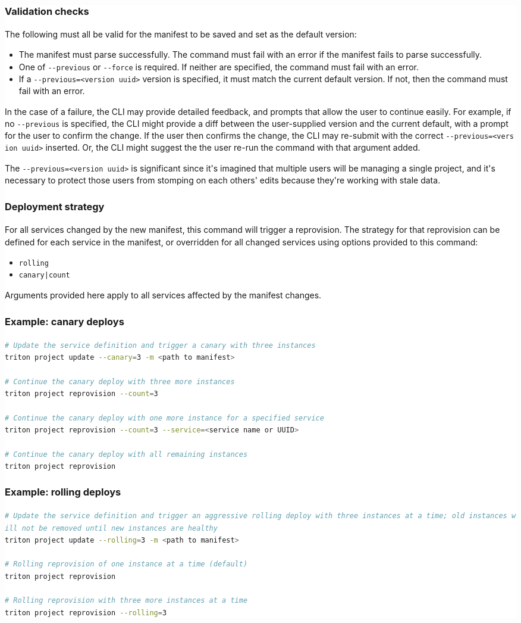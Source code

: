 
### Validation checks

The following must all be valid for the manifest to be saved and set as the default version:

- The manifest must parse successfully. The command must fail with an error if the manifest fails to parse successfully.
- One of `--previous` or `--force` is required. If neither are specified, the command must fail with an error.
- If a `--previous=<version uuid>` version is specified, it must match the current default version. If not, then the command must fail with an error.

In the case of a failure, the CLI may provide detailed feedback, and prompts that allow the user to continue easily. For example, if no `--previous` is specified, the CLI might provide a diff between the user-supplied version and the current default, with a prompt for the user to confirm the change. If the user then confirms the change, the CLI may re-submit with the correct `--previous=<version uuid>` inserted. Or, the CLI might suggest the the user re-run the command with that argument added.

The `--previous=<version uuid>` is significant since it's imagined that multiple users will be managing a single project, and it's necessary to protect those users from stomping on each others' edits because they're working with stale data.


### Deployment strategy

For all services changed by the new manifest, this command will trigger a reprovision. The strategy for that reprovision can be defined for each service in the manifest, or overridden for all changed services using options provided to this command:

- `rolling`
- `canary|count`

Arguments provided here apply to all services affected by the manifest changes.


### Example: canary deploys

```bash
# Update the service definition and trigger a canary with three instances
triton project update --canary=3 -m <path to manifest>

# Continue the canary deploy with three more instances
triton project reprovision --count=3

# Continue the canary deploy with one more instance for a specified service 
triton project reprovision --count=3 --service=<service name or UUID>

# Continue the canary deploy with all remaining instances
triton project reprovision
```


### Example: rolling deploys

```bash
# Update the service definition and trigger an aggressive rolling deploy with three instances at a time; old instances will not be removed until new instances are healthy
triton project update --rolling=3 -m <path to manifest>

# Rolling reprovision of one instance at a time (default)
triton project reprovision

# Rolling reprovision with three more instances at a time
triton project reprovision --rolling=3
```
